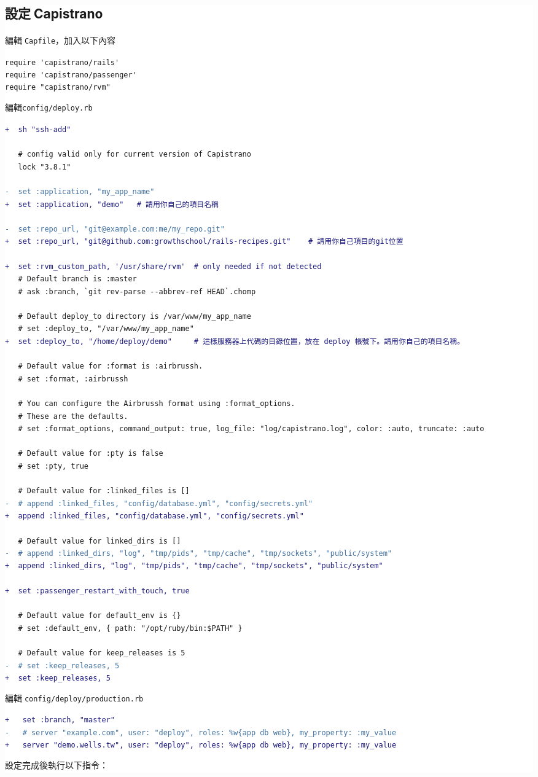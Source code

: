 ## 設定 Capistrano
編輯 `Capfile`，加入以下內容
```
require 'capistrano/rails'
require 'capistrano/passenger'
require "capistrano/rvm"
```
編輯`config/deploy.rb`
```diff
+  sh "ssh-add"

   # config valid only for current version of Capistrano
   lock "3.8.1"

-  set :application, "my_app_name"
+  set :application, "demo"   # 請用你自己的項目名稱

-  set :repo_url, "git@example.com:me/my_repo.git"
+  set :repo_url, "git@github.com:growthschool/rails-recipes.git"    # 請用你自己項目的git位置

+  set :rvm_custom_path, '/usr/share/rvm'  # only needed if not detected
   # Default branch is :master
   # ask :branch, `git rev-parse --abbrev-ref HEAD`.chomp

   # Default deploy_to directory is /var/www/my_app_name
   # set :deploy_to, "/var/www/my_app_name"
+  set :deploy_to, "/home/deploy/demo"     # 這樣服務器上代碼的目錄位置，放在 deploy 帳號下。請用你自己的項目名稱。

   # Default value for :format is :airbrussh.
   # set :format, :airbrussh

   # You can configure the Airbrussh format using :format_options.
   # These are the defaults.
   # set :format_options, command_output: true, log_file: "log/capistrano.log", color: :auto, truncate: :auto

   # Default value for :pty is false
   # set :pty, true

   # Default value for :linked_files is []
-  # append :linked_files, "config/database.yml", "config/secrets.yml"
+  append :linked_files, "config/database.yml", "config/secrets.yml"

   # Default value for linked_dirs is []
-  # append :linked_dirs, "log", "tmp/pids", "tmp/cache", "tmp/sockets", "public/system"
+  append :linked_dirs, "log", "tmp/pids", "tmp/cache", "tmp/sockets", "public/system"

+  set :passenger_restart_with_touch, true

   # Default value for default_env is {}
   # set :default_env, { path: "/opt/ruby/bin:$PATH" }

   # Default value for keep_releases is 5
-  # set :keep_releases, 5
+  set :keep_releases, 5
```
編輯 `config/deploy/production.rb`
```diff
+   set :branch, "master"
-   # server "example.com", user: "deploy", roles: %w{app db web}, my_property: :my_value
+   server "demo.wells.tw", user: "deploy", roles: %w{app db web}, my_property: :my_value
```
設定完成後執行以下指令：
```shell
```